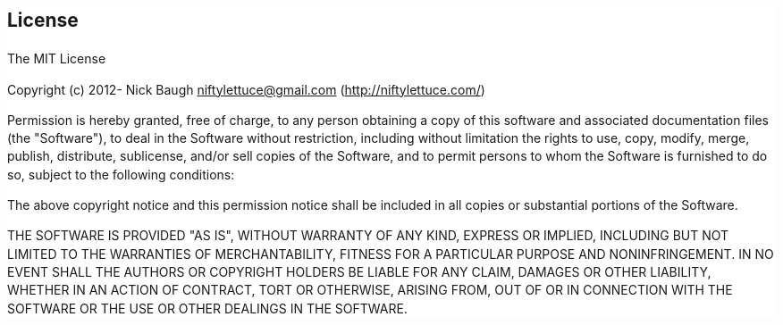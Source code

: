 
## License

The MIT License

Copyright (c) 2012- Nick Baugh niftylettuce@gmail.com (http://niftylettuce.com/)

Permission is hereby granted, free of charge, to any person obtaining a copy of this software and associated documentation files (the "Software"), to deal in the Software without restriction, including without limitation the rights to use, copy, modify, merge, publish, distribute, sublicense, and/or sell copies of the Software, and to permit persons to whom the Software is furnished to do so, subject to the following conditions:

The above copyright notice and this permission notice shall be included in all copies or substantial portions of the Software.

THE SOFTWARE IS PROVIDED "AS IS", WITHOUT WARRANTY OF ANY KIND, EXPRESS OR IMPLIED, INCLUDING BUT NOT LIMITED TO THE WARRANTIES OF MERCHANTABILITY, FITNESS FOR A PARTICULAR PURPOSE AND NONINFRINGEMENT. IN NO EVENT SHALL THE AUTHORS OR COPYRIGHT HOLDERS BE LIABLE FOR ANY CLAIM, DAMAGES OR OTHER LIABILITY, WHETHER IN AN ACTION OF CONTRACT, TORT OR OTHERWISE, ARISING FROM, OUT OF OR IN CONNECTION WITH THE SOFTWARE OR THE USE OR OTHER DEALINGS IN THE SOFTWARE.


[1]: http://optipng.sourceforge.net/
[2]: http://jpegclub.org/jpegtran/
[3]: http://sass-lang.com/
[4]: http://lesscss.org/
[5]: http://learnboost.github.com/stylus/
[6]: https://github.com/mishoo/UglifyJS/
[7]: https://github.com/niftylettuce/express-cachebuster/
[8]: http://h5bp.com/
[9]: http://nodejs.org/api/zlib.html
[10]: https://github.com/LearnBoost/knox/
[11]: https://github.com/mxcl/homebrew/
[12]: https://github.com/flatiron/winston/
[13]: https://github.com/niftylettuce/express-cdn-cloudfront
[14]: https://github.com/niftylettuce/express-cdn-maxcdn
[15]: https://github.com/niftylettuce/express-cdn-cloudfiles
[16]: https://github.com/niftylettuce/express-cdn-cloudflare
